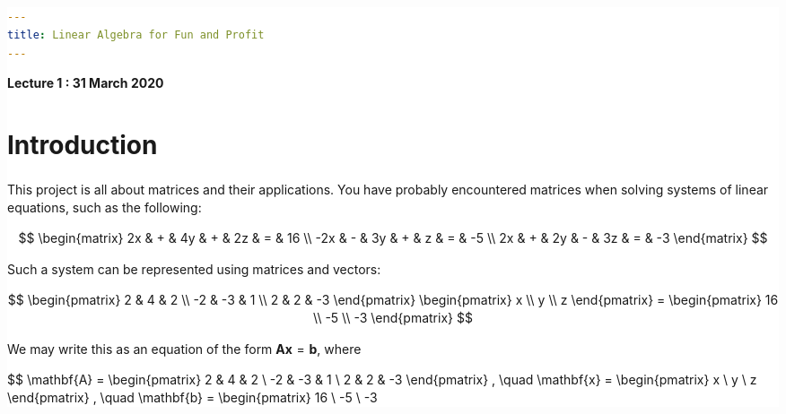 ```yaml
---
title: Linear Algebra for Fun and Profit
---
```


**Lecture 1 : 31 March 2020**

# Introduction

This project is all about matrices and their applications. 
You have probably encountered matrices when solving systems of linear equations, such as the following:

$$
    \begin{matrix}
        2x & + & 4y & + & 2z & = & 16
        \\
        -2x & - & 3y & + & z & = & -5
        \\
        2x & + & 2y & - & 3z & = & -3
    \end{matrix}
$$

Such a system can be represented using matrices and vectors:

$$
    \begin{pmatrix}
        2 & 4 & 2
        \\
        -2 & -3 & 1
        \\
        2 & 2 & -3
    \end{pmatrix}
    \begin{pmatrix}
        x \\ y \\ z
    \end{pmatrix}
    = 
    \begin{pmatrix}
        16 \\ -5 \\ -3
    \end{pmatrix}
$$

We may write this as an equation of the form $\mathbf{Ax} = \mathbf{b}$, where

$$
    \mathbf{A} = 
    \begin{pmatrix}
        2 & 4 & 2
        \\
        -2 & -3 & 1
        \\
        2 & 2 & -3
    \end{pmatrix}
    ,
    \quad
    \mathbf{x} = 
    \begin{pmatrix}
        x \\ y \\ z
    \end{pmatrix}
    ,
    \quad
    \mathbf{b} =
    \begin{pmatrix}
        16 \\ -5 \\ -3